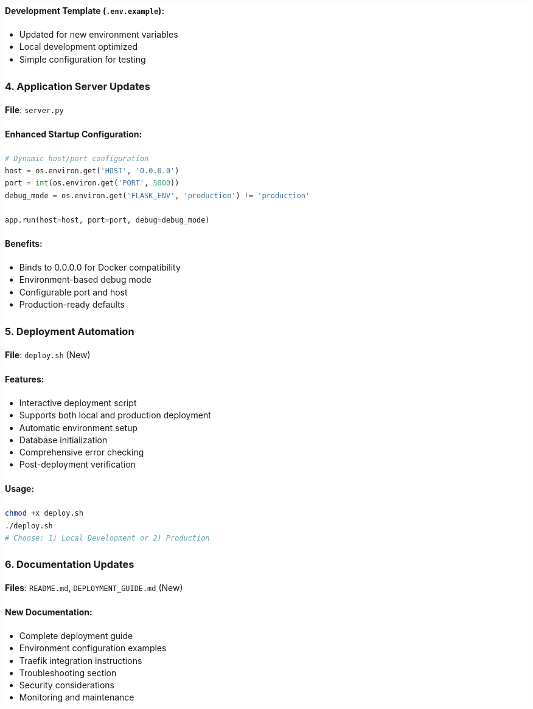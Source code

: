 #### **Development Template** (`.env.example`):
- Updated for new environment variables
- Local development optimized
- Simple configuration for testing

### 4. **Application Server Updates**
**File**: `server.py`

#### **Enhanced Startup Configuration:**
```python
# Dynamic host/port configuration
host = os.environ.get('HOST', '0.0.0.0')
port = int(os.environ.get('PORT', 5000))
debug_mode = os.environ.get('FLASK_ENV', 'production') != 'production'

app.run(host=host, port=port, debug=debug_mode)
```

#### **Benefits:**
- Binds to 0.0.0.0 for Docker compatibility
- Environment-based debug mode
- Configurable port and host
- Production-ready defaults

### 5. **Deployment Automation**
**File**: `deploy.sh` (New)

#### **Features:**
- Interactive deployment script
- Supports both local and production deployment
- Automatic environment setup
- Database initialization
- Comprehensive error checking
- Post-deployment verification

#### **Usage:**
```bash
chmod +x deploy.sh
./deploy.sh
# Choose: 1) Local Development or 2) Production
```

### 6. **Documentation Updates**
**Files**: `README.md`, `DEPLOYMENT_GUIDE.md` (New)

#### **New Documentation:**
- Complete deployment guide
- Environment configuration examples
- Traefik integration instructions
- Troubleshooting section
- Security considerations
- Monitoring and maintenance
